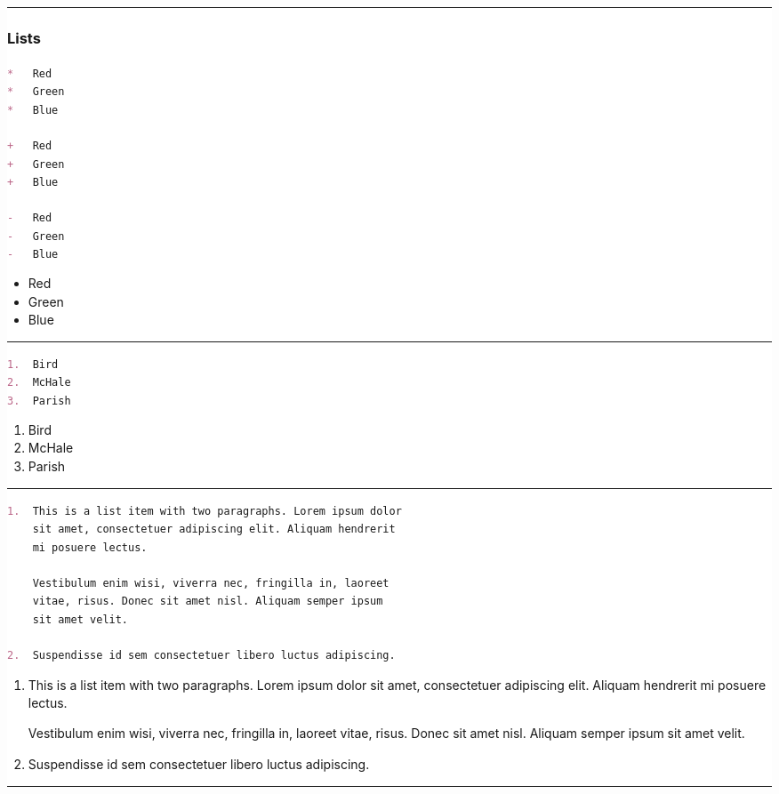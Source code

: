 - - -

<h3 id="list">Lists</h3>

```markdown
*   Red
*   Green
*   Blue

+   Red
+   Green
+   Blue

-   Red
-   Green
-   Blue
```

-   Red
-   Green
-   Blue
- - -

```markdown
1.  Bird
2.  McHale
3.  Parish
```

1.  Bird
2.  McHale
3.  Parish
- - -

```markdown
1.  This is a list item with two paragraphs. Lorem ipsum dolor
	sit amet, consectetuer adipiscing elit. Aliquam hendrerit
	mi posuere lectus.

	Vestibulum enim wisi, viverra nec, fringilla in, laoreet
	vitae, risus. Donec sit amet nisl. Aliquam semper ipsum
	sit amet velit.

2.  Suspendisse id sem consectetuer libero luctus adipiscing.
```

1.  This is a list item with two paragraphs. Lorem ipsum dolor
	sit amet, consectetuer adipiscing elit. Aliquam hendrerit
	mi posuere lectus.

	Vestibulum enim wisi, viverra nec, fringilla in, laoreet
	vitae, risus. Donec sit amet nisl. Aliquam semper ipsum
	sit amet velit.

2.  Suspendisse id sem consectetuer libero luctus adipiscing.
- - -
